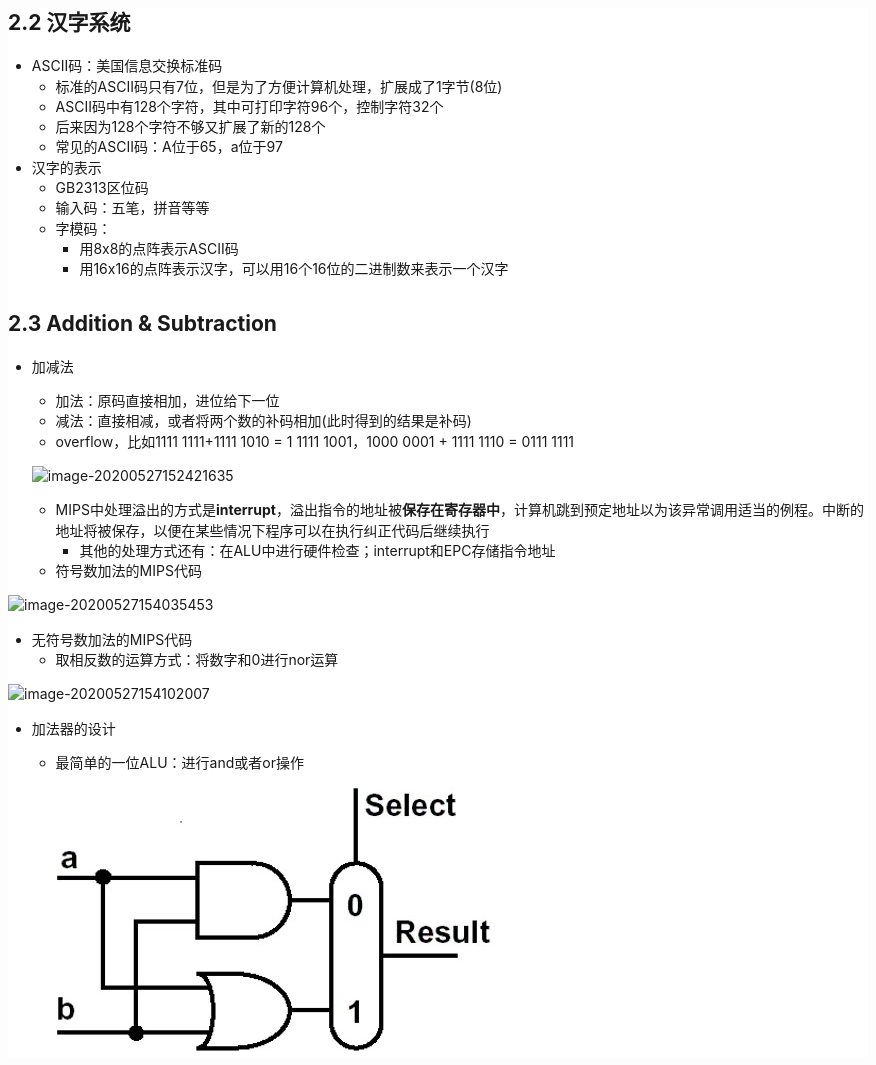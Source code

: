 ## 2.2 汉字系统

- ASCII码：美国信息交换标准码
  - 标准的ASCII码只有7位，但是为了方便计算机处理，扩展成了1字节(8位)
  - ASCII码中有128个字符，其中可打印字符96个，控制字符32个
  - 后来因为128个字符不够又扩展了新的128个
  - 常见的ASCII码：A位于65，a位于97
- 汉字的表示
  - GB2313区位码
  - 输入码：五笔，拼音等等
  - 字模码：
    - 用8x8的点阵表示ASCII码
    - 用16x16的点阵表示汉字，可以用16个16位的二进制数来表示一个汉字

## 2.3 Addition & Subtraction

- 加减法

  - 加法：原码直接相加，进位给下一位
  - 减法：直接相减，或者将两个数的补码相加(此时得到的结果是补码)
  - overflow，比如1111 1111+1111 1010 = 1 1111 1001，1000 0001 + 1111 1110 = 0111 1111

  ![image-20200527152421635](./static/image-20200527152421635.jpg)

  - MIPS中处理溢出的方式是**interrupt**，溢出指令的地址被**保存在寄存器中**，计算机跳到预定地址以为该异常调用适当的例程。中断的地址将被保存，以便在某些情况下程序可以在执行纠正代码后继续执行
    - 其他的处理方式还有：在ALU中进行硬件检查；interrupt和EPC存储指令地址
  - 符号数加法的MIPS代码

![image-20200527154035453](./static/image-20200527154035453.png)
  - 无符号数加法的MIPS代码
    - 取相反数的运算方式：将数字和0进行nor运算

![image-20200527154102007](./static/image-20200527154102007.png)
- 加法器的设计

  - 最简单的一位ALU：进行and或者or操作

    ![image-20200808160951428](./static/image-20200808160951428.jpg)
